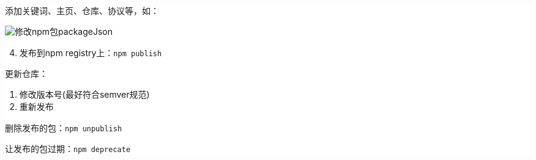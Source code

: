    添加关键词、主页、仓库、协议等，如：

   ![修改npm包packageJson](https://gitee.com/Topcvan//img-storage/raw/master//node/%E4%BF%AE%E6%94%B9npm%E5%8C%85packageJson.png)

4. 发布到npm registry上：`npm publish`

更新仓库：

1. 修改版本号(最好符合semver规范)
2. 重新发布

删除发布的包：`npm unpublish`

让发布的包过期：`npm deprecate`


